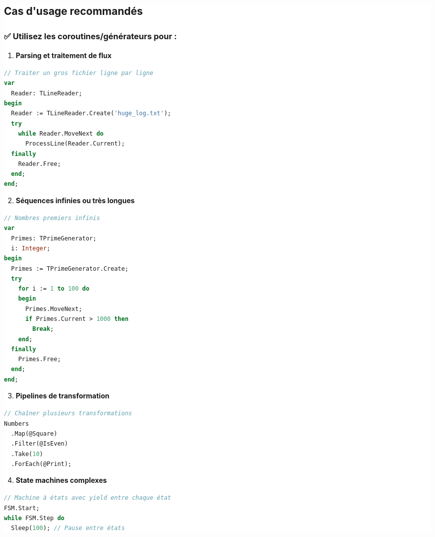 ## Cas d'usage recommandés

### ✅ Utilisez les coroutines/générateurs pour :

1. **Parsing et traitement de flux**
```pascal
// Traiter un gros fichier ligne par ligne
var
  Reader: TLineReader;
begin
  Reader := TLineReader.Create('huge_log.txt');
  try
    while Reader.MoveNext do
      ProcessLine(Reader.Current);
  finally
    Reader.Free;
  end;
end;
```

2. **Séquences infinies ou très longues**
```pascal
// Nombres premiers infinis
var
  Primes: TPrimeGenerator;
  i: Integer;
begin
  Primes := TPrimeGenerator.Create;
  try
    for i := 1 to 100 do
    begin
      Primes.MoveNext;
      if Primes.Current > 1000 then
        Break;
    end;
  finally
    Primes.Free;
  end;
end;
```

3. **Pipelines de transformation**
```pascal
// Chaîner plusieurs transformations
Numbers
  .Map(@Square)
  .Filter(@IsEven)
  .Take(10)
  .ForEach(@Print);
```

4. **State machines complexes**
```pascal
// Machine à états avec yield entre chaque état
FSM.Start;
while FSM.Step do
  Sleep(100); // Pause entre états
```
